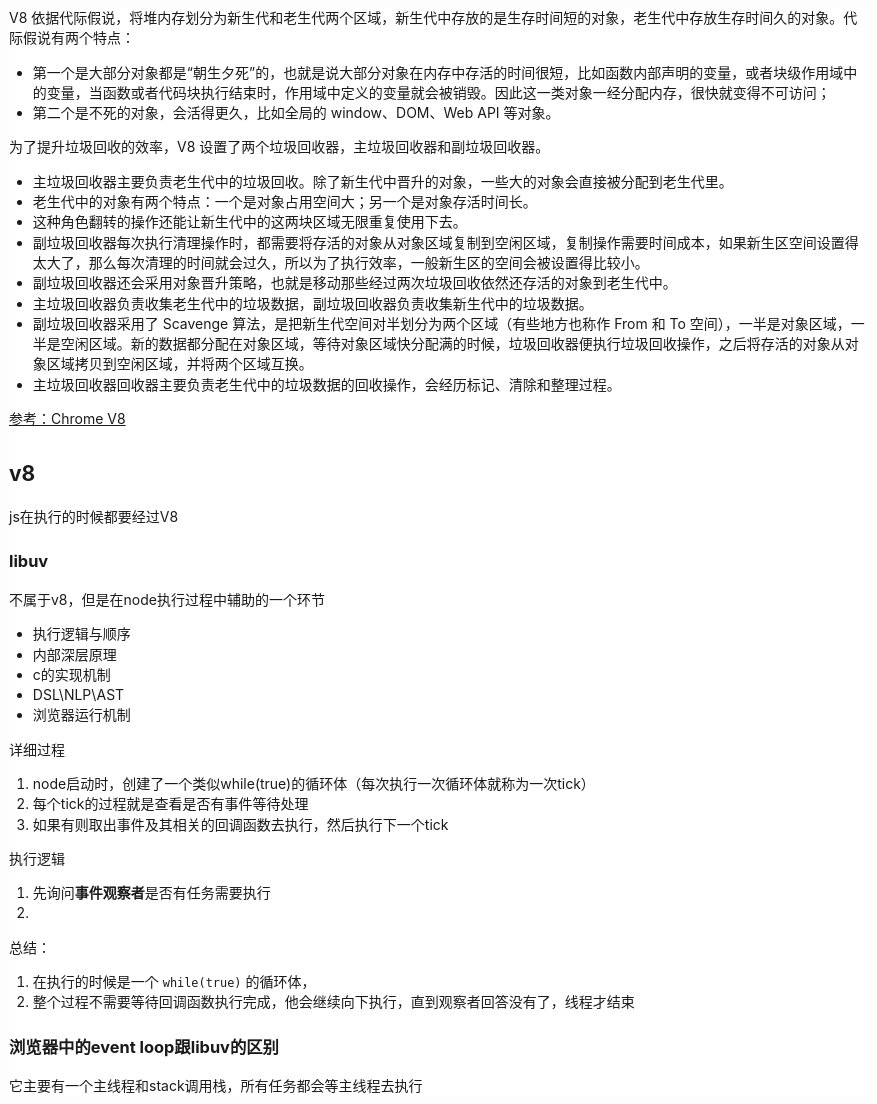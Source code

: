 V8 依据代际假说，将堆内存划分为新生代和老生代两个区域，新生代中存放的是生存时间短的对象，老生代中存放生存时间久的对象。代际假说有两个特点：

- 第一个是大部分对象都是“朝生夕死”的，也就是说大部分对象在内存中存活的时间很短，比如函数内部声明的变量，或者块级作用域中的变量，当函数或者代码块执行结束时，作用域中定义的变量就会被销毁。因此这一类对象一经分配内存，很快就变得不可访问；
- 第二个是不死的对象，会活得更久，比如全局的 window、DOM、Web API 等对象。

为了提升垃圾回收的效率，V8 设置了两个垃圾回收器，主垃圾回收器和副垃圾回收器。

- 主垃圾回收器主要负责老生代中的垃圾回收。除了新生代中晋升的对象，一些大的对象会直接被分配到老生代里。
- 老生代中的对象有两个特点：一个是对象占用空间大；另一个是对象存活时间长。
- 这种角色翻转的操作还能让新生代中的这两块区域无限重复使用下去。
- 副垃圾回收器每次执行清理操作时，都需要将存活的对象从对象区域复制到空闲区域，复制操作需要时间成本，如果新生区空间设置得太大了，那么每次清理的时间就会过久，所以为了执行效率，一般新生区的空间会被设置得比较小。
- 副垃圾回收器还会采用对象晋升策略，也就是移动那些经过两次垃圾回收依然还存活的对象到老生代中。
- 主垃圾回收器负责收集老生代中的垃圾数据，副垃圾回收器负责收集新生代中的垃圾数据。
- 副垃圾回收器采用了 Scavenge 算法，是把新生代空间对半划分为两个区域（有些地方也称作 From 和 To 空间），一半是对象区域，一半是空闲区域。新的数据都分配在对象区域，等待对象区域快分配满的时候，垃圾回收器便执行垃圾回收操作，之后将存活的对象从对象区域拷贝到空闲区域，并将两个区域互换。
- 主垃圾回收器回收器主要负责老生代中的垃圾数据的回收操作，会经历标记、清除和整理过程。

[参考：Chrome V8](https://mp.weixin.qq.com/s/0OxNG1AWrkTIVK6N36wk4A)


## v8

js在执行的时候都要经过V8

### libuv


不属于v8，但是在node执行过程中辅助的一个环节

+ 执行逻辑与顺序
+ 内部深层原理
+ c的实现机制
+ DSL\NLP\AST
+ 浏览器运行机制

详细过程
1. node启动时，创建了一个类似while(true)的循环体（每次执行一次循环体就称为一次tick）
2. 每个tick的过程就是查看是否有事件等待处理
3. 如果有则取出事件及其相关的回调函数去执行，然后执行下一个tick

执行逻辑
1. 先询问**事件观察者**是否有任务需要执行
2. 

总结：

1. 在执行的时候是一个 `while(true)` 的循环体，
2. 整个过程不需要等待回调函数执行完成，他会继续向下执行，直到观察者回答没有了，线程才结束


### 浏览器中的event loop跟libuv的区别

它主要有一个主线程和stack调用栈，所有任务都会等主线程去执行

